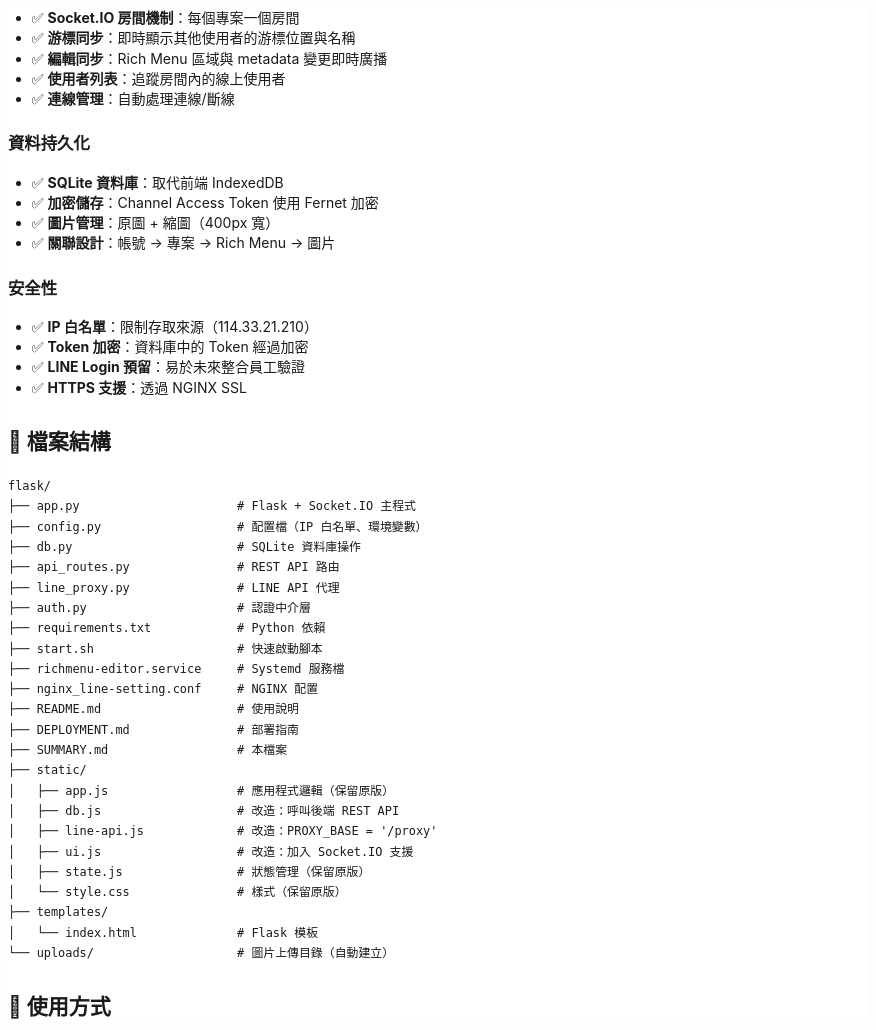 - ✅ **Socket.IO 房間機制**：每個專案一個房間
- ✅ **游標同步**：即時顯示其他使用者的游標位置與名稱
- ✅ **編輯同步**：Rich Menu 區域與 metadata 變更即時廣播
- ✅ **使用者列表**：追蹤房間內的線上使用者
- ✅ **連線管理**：自動處理連線/斷線

### 資料持久化

- ✅ **SQLite 資料庫**：取代前端 IndexedDB
- ✅ **加密儲存**：Channel Access Token 使用 Fernet 加密
- ✅ **圖片管理**：原圖 + 縮圖（400px 寬）
- ✅ **關聯設計**：帳號 → 專案 → Rich Menu → 圖片

### 安全性

- ✅ **IP 白名單**：限制存取來源（114.33.21.210）
- ✅ **Token 加密**：資料庫中的 Token 經過加密
- ✅ **LINE Login 預留**：易於未來整合員工驗證
- ✅ **HTTPS 支援**：透過 NGINX SSL

## 📁 檔案結構

```
flask/
├── app.py                      # Flask + Socket.IO 主程式
├── config.py                   # 配置檔（IP 白名單、環境變數）
├── db.py                       # SQLite 資料庫操作
├── api_routes.py               # REST API 路由
├── line_proxy.py               # LINE API 代理
├── auth.py                     # 認證中介層
├── requirements.txt            # Python 依賴
├── start.sh                    # 快速啟動腳本
├── richmenu-editor.service     # Systemd 服務檔
├── nginx_line-setting.conf     # NGINX 配置
├── README.md                   # 使用說明
├── DEPLOYMENT.md               # 部署指南
├── SUMMARY.md                  # 本檔案
├── static/
│   ├── app.js                  # 應用程式邏輯（保留原版）
│   ├── db.js                   # 改造：呼叫後端 REST API
│   ├── line-api.js             # 改造：PROXY_BASE = '/proxy'
│   ├── ui.js                   # 改造：加入 Socket.IO 支援
│   ├── state.js                # 狀態管理（保留原版）
│   └── style.css               # 樣式（保留原版）
├── templates/
│   └── index.html              # Flask 模板
└── uploads/                    # 圖片上傳目錄（自動建立）
```

## 🔧 使用方式
